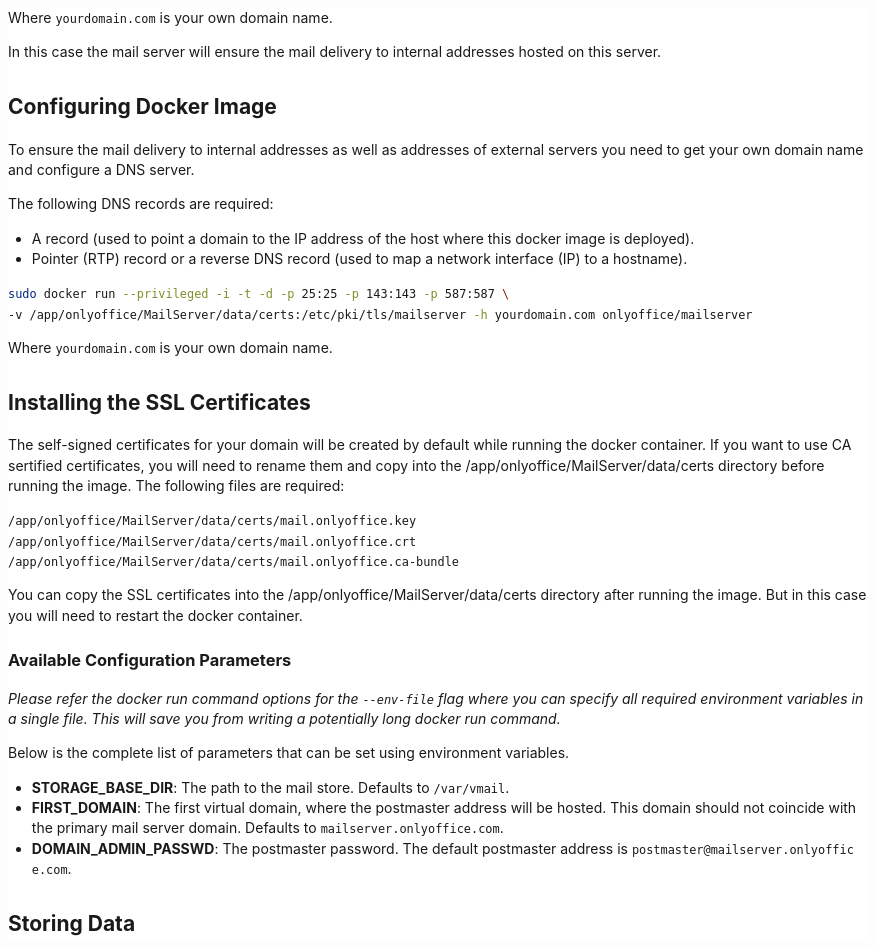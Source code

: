 Where `yourdomain.com` is your own domain name.

In this case the mail server will ensure the mail delivery to internal addresses hosted on this server.

## Configuring Docker Image

To ensure the mail delivery to internal addresses as well as addresses of external servers you need to get your own domain name and configure a DNS server.

The following DNS records are required:
- A record (used to point a domain to the IP address of the host where this docker image is deployed).
- Pointer (RTP) record or a reverse DNS record (used to map a network interface (IP) to a hostname).
    
```bash
sudo docker run --privileged -i -t -d -p 25:25 -p 143:143 -p 587:587 \
-v /app/onlyoffice/MailServer/data/certs:/etc/pki/tls/mailserver -h yourdomain.com onlyoffice/mailserver
```
	
Where `yourdomain.com` is your own domain name.


## Installing the SSL Certificates

The self-signed certificates for your domain will be created by default while running the docker container. If you want to use CA sertified certificates,
you will need to rename them and copy into the /app/onlyoffice/MailServer/data/certs directory before running the image. The following files are required:

	/app/onlyoffice/MailServer/data/certs/mail.onlyoffice.key
	/app/onlyoffice/MailServer/data/certs/mail.onlyoffice.crt
	/app/onlyoffice/MailServer/data/certs/mail.onlyoffice.ca-bundle

You can copy the SSL certificates into the /app/onlyoffice/MailServer/data/certs directory after running the image. But in this case you will need to restart the docker container.

### Available Configuration Parameters

*Please refer the docker run command options for the `--env-file` flag where you can specify all required environment variables in a single file. This will save you from writing a potentially long docker run command.*

Below is the complete list of parameters that can be set using environment variables.

- **STORAGE_BASE_DIR**: The path to the mail store. Defaults to `/var/vmail`.
- **FIRST_DOMAIN**: The first virtual domain, where the postmaster address will be hosted. This domain should not coincide with the primary mail server domain. Defaults to `mailserver.onlyoffice.com`.
- **DOMAIN_ADMIN_PASSWD**: The postmaster password. The default postmaster address is `postmaster@mailserver.onlyoffice.com`.

## Storing Data
